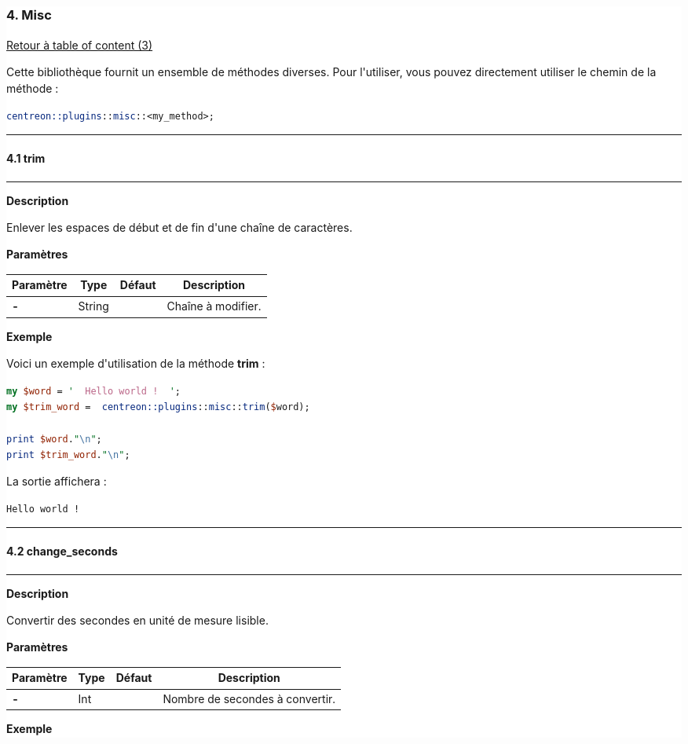 ### 4. Misc

[Retour à table of content (3)](#table_of_content_3)

Cette bibliothèque fournit un ensemble de méthodes diverses.
Pour l'utiliser, vous pouvez directement utiliser le chemin de la méthode :

```perl
centreon::plugins::misc::<my_method>;
```
--------------
#### 4.1 trim
--------------

**Description**

Enlever les espaces de début et de fin d'une chaîne de caractères.

**Paramètres**


|  Paramètre      |    Type         |   Défaut    |          Description                                    |
|-----------------|-----------------|-------------|---------------------------------------------------------|
| **-**           | String          |             | Chaîne à modifier.                                   |

**Exemple**

Voici un exemple d'utilisation de la méthode **trim** :

```perl
my $word = '  Hello world !  ';
my $trim_word =  centreon::plugins::misc::trim($word);

print $word."\n";
print $trim_word."\n";
```

La sortie affichera :
```
Hello world !
```
--------------
#### 4.2 change_seconds
--------------

**Description**

Convertir des secondes en unité de mesure lisible.

**Paramètres**

|  Paramètre      |    Type         |   Défaut    |          Description                                    |
|-----------------|-----------------|-------------|---------------------------------------------------------|
| **-**           | Int             |             | Nombre de secondes à convertir.                         |

**Exemple**
